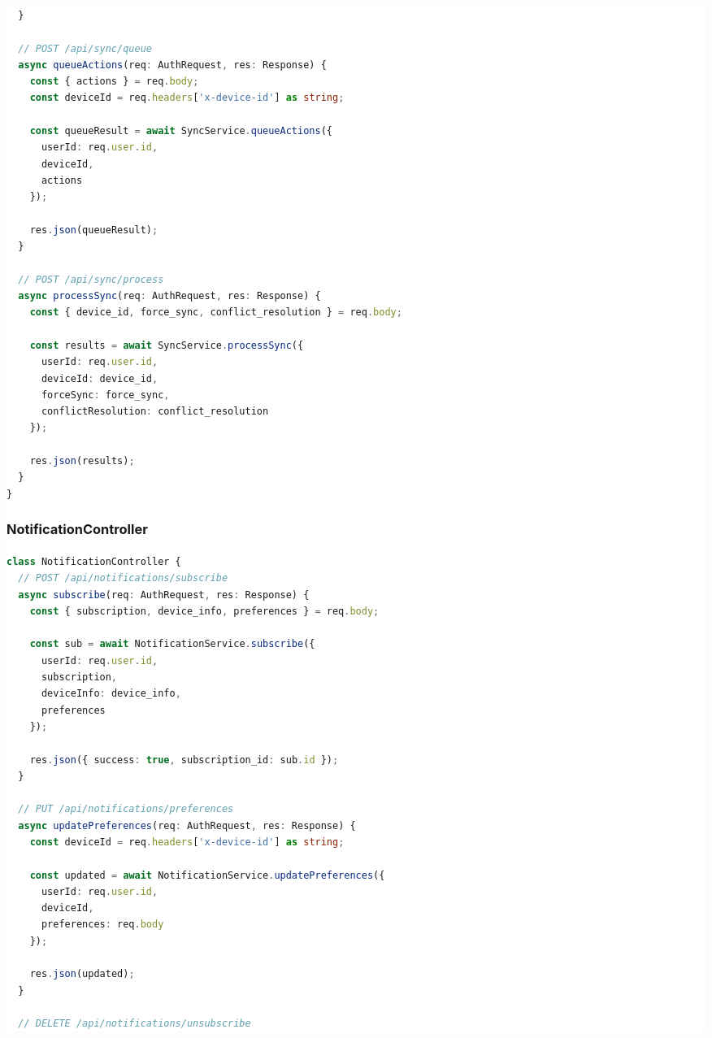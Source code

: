 ```typescript
  }

  // POST /api/sync/queue
  async queueActions(req: AuthRequest, res: Response) {
    const { actions } = req.body;
    const deviceId = req.headers['x-device-id'] as string;
    
    const queueResult = await SyncService.queueActions({
      userId: req.user.id,
      deviceId,
      actions
    });
    
    res.json(queueResult);
  }

  // POST /api/sync/process
  async processSync(req: AuthRequest, res: Response) {
    const { device_id, force_sync, conflict_resolution } = req.body;
    
    const results = await SyncService.processSync({
      userId: req.user.id,
      deviceId: device_id,
      forceSync: force_sync,
      conflictResolution: conflict_resolution
    });
    
    res.json(results);
  }
}
```

### NotificationController
```typescript
class NotificationController {
  // POST /api/notifications/subscribe
  async subscribe(req: AuthRequest, res: Response) {
    const { subscription, device_info, preferences } = req.body;
    
    const sub = await NotificationService.subscribe({
      userId: req.user.id,
      subscription,
      deviceInfo: device_info,
      preferences
    });
    
    res.json({ success: true, subscription_id: sub.id });
  }

  // PUT /api/notifications/preferences
  async updatePreferences(req: AuthRequest, res: Response) {
    const deviceId = req.headers['x-device-id'] as string;
    
    const updated = await NotificationService.updatePreferences({
      userId: req.user.id,
      deviceId,
      preferences: req.body
    });
    
    res.json(updated);
  }

  // DELETE /api/notifications/unsubscribe
```